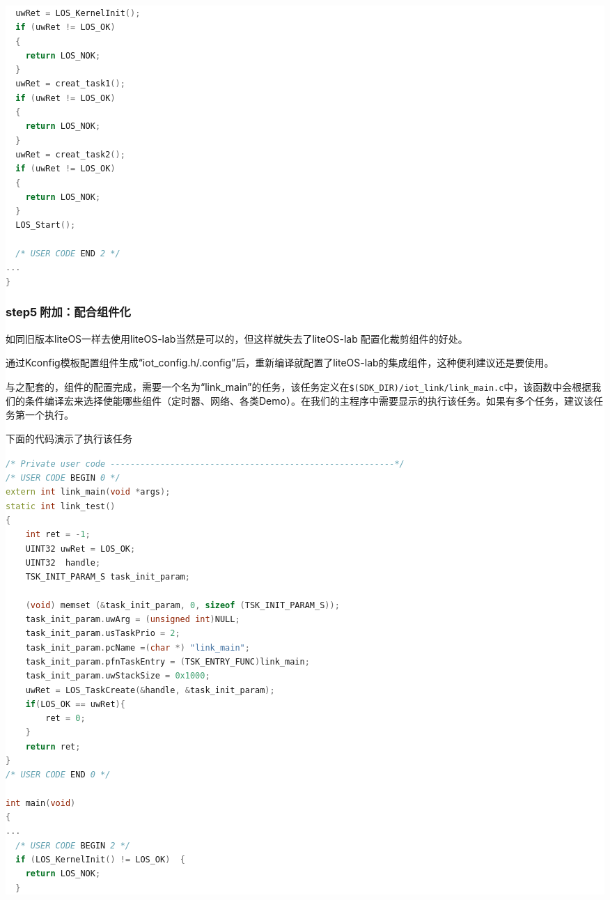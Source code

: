 ```C++
  uwRet = LOS_KernelInit();
  if (uwRet != LOS_OK)
  {
    return LOS_NOK;
  }
  uwRet = creat_task1();
  if (uwRet != LOS_OK)
  {
    return LOS_NOK;
  }
  uwRet = creat_task2();
  if (uwRet != LOS_OK)
  {
    return LOS_NOK;
  }
  LOS_Start();

  /* USER CODE END 2 */
...
}
```

### step5 附加：配合组件化

如同旧版本liteOS一样去使用liteOS-lab当然是可以的，但这样就失去了liteOS-lab 配置化裁剪组件的好处。

通过Kconfig模板配置组件生成“iot_config.h/.config”后，重新编译就配置了liteOS-lab的集成组件，这种便利建议还是要使用。

与之配套的，组件的配置完成，需要一个名为“link_main”的任务，该任务定义在`$(SDK_DIR)/iot_link/link_main.c`中，该函数中会根据我们的条件编译宏来选择使能哪些组件（定时器、网络、各类Demo）。在我们的主程序中需要显示的执行该任务。如果有多个任务，建议该任务第一个执行。

下面的代码演示了执行该任务

```c++
/* Private user code ---------------------------------------------------------*/
/* USER CODE BEGIN 0 */
extern int link_main(void *args);
static int link_test()
{
    int ret = -1;
    UINT32 uwRet = LOS_OK;
    UINT32  handle;
    TSK_INIT_PARAM_S task_init_param;

    (void) memset (&task_init_param, 0, sizeof (TSK_INIT_PARAM_S));
    task_init_param.uwArg = (unsigned int)NULL;
    task_init_param.usTaskPrio = 2;
    task_init_param.pcName =(char *) "link_main";
    task_init_param.pfnTaskEntry = (TSK_ENTRY_FUNC)link_main;
    task_init_param.uwStackSize = 0x1000;
    uwRet = LOS_TaskCreate(&handle, &task_init_param);
    if(LOS_OK == uwRet){
        ret = 0;
    }
    return ret;
}
/* USER CODE END 0 */

int main(void)
{
...
  /* USER CODE BEGIN 2 */
  if (LOS_KernelInit() != LOS_OK)  {
    return LOS_NOK;
  }  
```